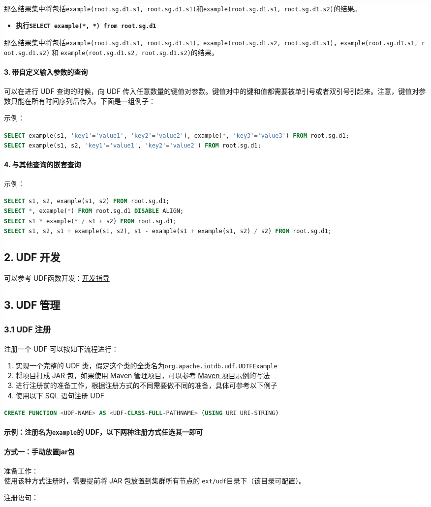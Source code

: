 那么结果集中将包括`example(root.sg.d1.s1, root.sg.d1.s1)`和`example(root.sg.d1.s1, root.sg.d1.s2)`的结果。

* **执行`SELECT example(*, *) from root.sg.d1`**

那么结果集中将包括`example(root.sg.d1.s1, root.sg.d1.s1)`，`example(root.sg.d1.s2, root.sg.d1.s1)`，`example(root.sg.d1.s1, root.sg.d1.s2)` 和 `example(root.sg.d1.s2, root.sg.d1.s2)`的结果。

#### 3. 带自定义输入参数的查询

可以在进行 UDF 查询的时候，向 UDF 传入任意数量的键值对参数。键值对中的键和值都需要被单引号或者双引号引起来。注意，键值对参数只能在所有时间序列后传入。下面是一组例子：

  示例：
``` sql
SELECT example(s1, 'key1'='value1', 'key2'='value2'), example(*, 'key3'='value3') FROM root.sg.d1;
SELECT example(s1, s2, 'key1'='value1', 'key2'='value2') FROM root.sg.d1;
```

#### 4. 与其他查询的嵌套查询

  示例：
``` sql
SELECT s1, s2, example(s1, s2) FROM root.sg.d1;
SELECT *, example(*) FROM root.sg.d1 DISABLE ALIGN;
SELECT s1 * example(* / s1 + s2) FROM root.sg.d1;
SELECT s1, s2, s1 + example(s1, s2), s1 - example(s1 + example(s1, s2) / s2) FROM root.sg.d1;
```


## 2. UDF 开发

可以参考 UDF函数开发：[开发指导](./UDF-development.md)

## 3. UDF 管理

###  3.1 UDF 注册

注册一个 UDF 可以按如下流程进行：

1. 实现一个完整的 UDF 类，假定这个类的全类名为`org.apache.iotdb.udf.UDTFExample`
2. 将项目打成 JAR 包，如果使用 Maven 管理项目，可以参考 [Maven 项目示例](https://github.com/apache/iotdb/tree/master/example/udf)的写法
3. 进行注册前的准备工作，根据注册方式的不同需要做不同的准备，具体可参考以下例子
4. 使用以下 SQL 语句注册 UDF

```sql
CREATE FUNCTION <UDF-NAME> AS <UDF-CLASS-FULL-PATHNAME> (USING URI URI-STRING)
```

####  示例：注册名为`example`的 UDF，以下两种注册方式任选其一即可

####  方式一：手动放置jar包

准备工作：  
使用该种方式注册时，需要提前将 JAR 包放置到集群所有节点的 `ext/udf`目录下（该目录可配置）。

注册语句：
